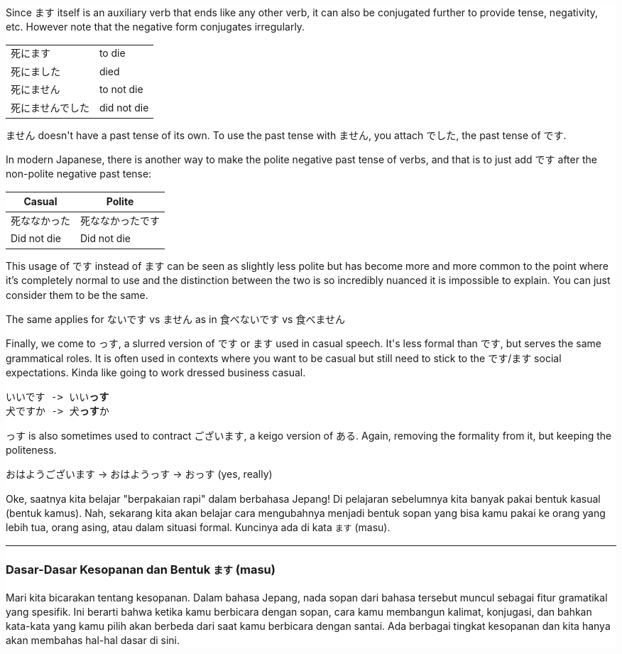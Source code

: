 Since ます itself is an auxiliary verb that ends like any other verb, it can also be conjugated further to provide tense, negativity, etc. However note that the negative form conjugates irregularly.

|                  |             |
|------------------|-------------|
| 死にます         | to die      |
| 死にました       | died        |
| 死にません       | to not die  |
| 死にませんでした | did not die |

ません doesn't have a past tense of its own. To use the past tense with ません, you attach でした, the past tense of です. 

In modern Japanese, there is another way to make the polite negative past tense of verbs, and that is to just add です after the non-polite negative past tense:

| Casual       | Polite           |
|--------------|------------------|
| 死ななかった | 死ななかったです |
| Did not die  | Did not die      |

This usage of です instead of ます can be seen as slightly less polite but has become more and more common to the point where it’s completely normal to use and the distinction between the two is so incredibly nuanced it is impossible to explain. You can just consider them to be the same.

The same applies for ないです vs ません as in 食べないです vs 食べません

Finally, we come to っす, a slurred version of です or ます used in casual speech. It's less formal than です, but serves the same grammatical roles. It is often used in contexts where you want to be casual but still need to stick to the です/ます social expectations. Kinda like going to work dressed business casual. 

<pre>
いいです -> いい<b>っす</b>
犬ですか -> 犬<b>っす</b>か
</pre>

っす is also sometimes used to contract ございます, a keigo version of ある. Again, removing the formality from it, but keeping the politeness.

おはようございます \-\> おはようっす \-\> おっす (yes, really)

Oke, saatnya kita belajar "berpakaian rapi" dalam berbahasa Jepang! Di pelajaran sebelumnya kita banyak pakai bentuk kasual (bentuk kamus). Nah, sekarang kita akan belajar cara mengubahnya menjadi bentuk sopan yang bisa kamu pakai ke orang yang lebih tua, orang asing, atau dalam situasi formal. Kuncinya ada di kata `ます` (masu).

---

### **Dasar-Dasar Kesopanan dan Bentuk `ます` (masu)**

Mari kita bicarakan tentang kesopanan. Dalam bahasa Jepang, nada sopan dari bahasa tersebut muncul sebagai fitur gramatikal yang spesifik. Ini berarti bahwa ketika kamu berbicara dengan sopan, cara kamu membangun kalimat, konjugasi, dan bahkan kata-kata yang kamu pilih akan berbeda dari saat kamu berbicara dengan santai. Ada berbagai tingkat kesopanan dan kita hanya akan membahas hal-hal dasar di sini.
